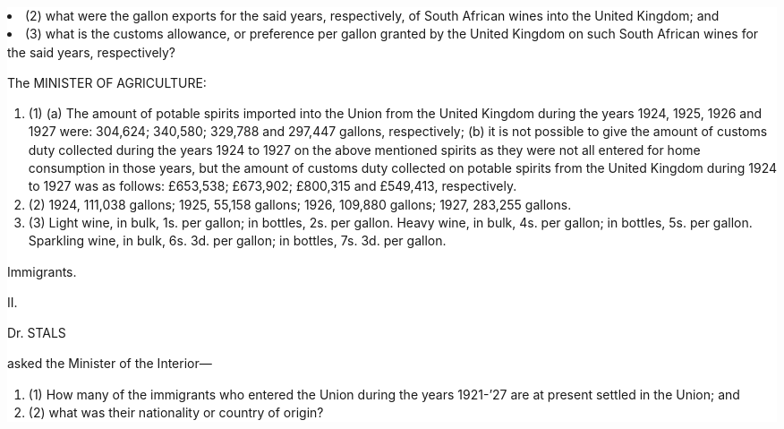 <li>(2) what were the gallon exports for the said years, respectively, of South African wines into the United Kingdom; and</li>

<li>(3) what is the customs allowance, or preference per gallon granted by the United Kingdom on such South African wines for the said years, respectively?</li>

</ol>

</question>

<answer by="#minister_of_agriculture" to="#nathan">

<from>The MINISTER OF AGRICULTURE:</from>

<ol>

<li>(1) (a) The amount of potable spirits imported into the Union from the United Kingdom during the years 1924, 1925, 1926 and 1927 were: 304,624; 340,580; 329,788 and 297,447 gallons, respectively; (b) it is not possible to give the amount of customs duty collected during the years 1924 to 1927 on the above mentioned spirits as they were not all entered for home consumption in those years, but the amount of customs duty collected on potable spirits from the United Kingdom during 1924 to 1927 was as follows: &#x00A3;653,538; &#x00A3;673,902; &#x00A3;800,315 and &#x00A3;549,413, respectively.</li>

<li>(2) 1924, 111,038 gallons; 1925, 55,158 gallons; 1926, 109,880 gallons; 1927, 283,255 gallons.</li>

<li>(3) Light wine, in bulk, 1s. per gallon; in bottles, 2s. per gallon. Heavy wine, in bulk, 4s. per gallon; in bottles, 5s. per gallon. Sparkling wine, in bulk, 6s. 3d. per gallon; in bottles, 7s. 3d. per gallon.</li>

</ol>

</answer>

</oralStatements>

<oralStatements>

<heading>Immigrants.</heading>

<question by="#stals" to="#minister_of_the_interior">

<num>II.</num>

<from>Dr. STALS</from>

<p>asked the Minister of the Interior&#x2014;</p>

<ol>

<li>(1) How many of the immigrants who entered the Union during the years 1921-&#x2019;27 are at present settled in the Union; and</li>

<li>(2) what was their nationality or country of origin?</li>

</ol>

</question>

<answer by="#minister_of_the_interior" to="#stals">
